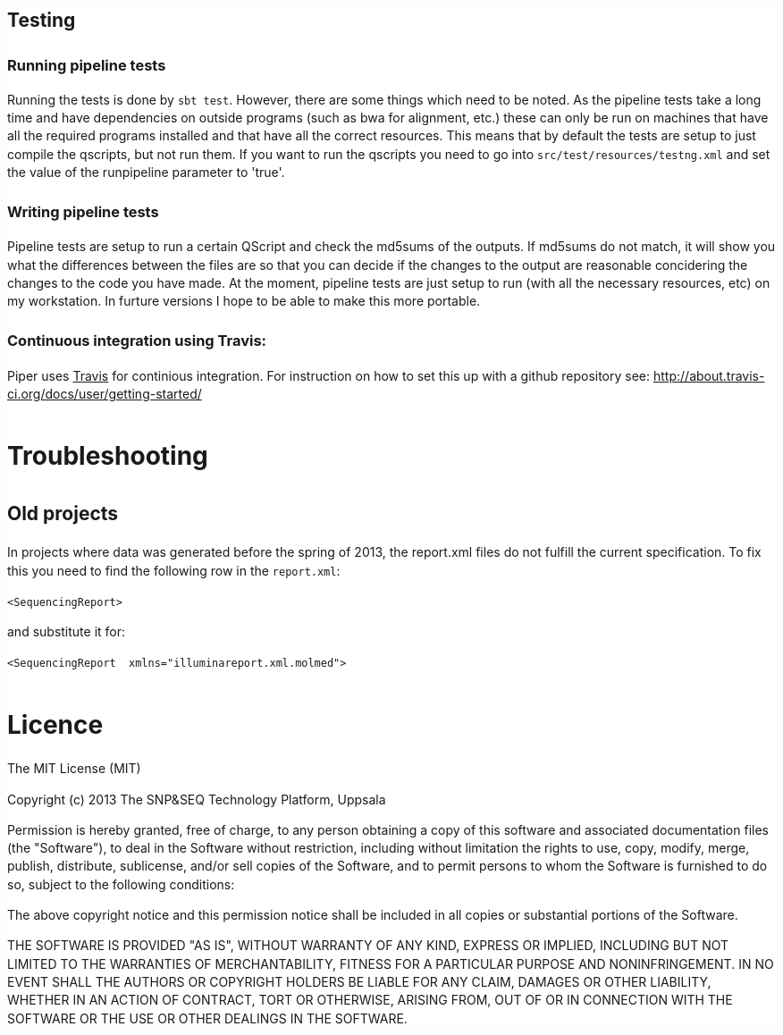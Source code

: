 Testing
-------

### Running pipeline tests
Running the tests is done by `sbt test`. However, there are some things which need to be noted. As the pipeline tests take a long time and have dependencies on outside programs (such as bwa for alignment, etc.) these can only be run on machines that have all the required programs installed and that have all the correct resources. This means that by default the tests are setup to just compile the qscripts, but not run them. If you want to run the qscripts you need to go into `src/test/resources/testng.xml` and set the value of the runpipeline parameter to 'true'.

### Writing pipeline tests
Pipeline tests are setup to run a certain QScript and check the md5sums of the outputs. If md5sums do not match, it will show you what the differences between the files are so that you can decide if the changes to the output are reasonable concidering the changes to the code you have made. At the moment, pipeline tests are just setup to run (with all the necessary resources, etc) on my workstation. In furture versions I hope to be able to make this more portable.

### Continuous integration using Travis:
Piper uses [Travis](https://travis-ci.org/) for continious integration. For instruction on how to set this up with a github repository see: http://about.travis-ci.org/docs/user/getting-started/

Troubleshooting
===============

Old projects
------------
In projects where data was generated before the spring of 2013, the report.xml files do not fulfill the current specification. To fix this you need to find the following row in the `report.xml`:
    
    <SequencingReport>

and substitute it for:

    <SequencingReport  xmlns="illuminareport.xml.molmed">

Licence
=======

The MIT License (MIT)

Copyright (c) 2013  The SNP&SEQ Technology Platform, Uppsala

Permission is hereby granted, free of charge, to any person obtaining a copy
of this software and associated documentation files (the "Software"), to deal
in the Software without restriction, including without limitation the rights
to use, copy, modify, merge, publish, distribute, sublicense, and/or sell
copies of the Software, and to permit persons to whom the Software is
furnished to do so, subject to the following conditions:

The above copyright notice and this permission notice shall be included in
all copies or substantial portions of the Software.

THE SOFTWARE IS PROVIDED "AS IS", WITHOUT WARRANTY OF ANY KIND, EXPRESS OR
IMPLIED, INCLUDING BUT NOT LIMITED TO THE WARRANTIES OF MERCHANTABILITY,
FITNESS FOR A PARTICULAR PURPOSE AND NONINFRINGEMENT. IN NO EVENT SHALL THE
AUTHORS OR COPYRIGHT HOLDERS BE LIABLE FOR ANY CLAIM, DAMAGES OR OTHER
LIABILITY, WHETHER IN AN ACTION OF CONTRACT, TORT OR OTHERWISE, ARISING FROM,
OUT OF OR IN CONNECTION WITH THE SOFTWARE OR THE USE OR OTHER DEALINGS IN
THE SOFTWARE.
